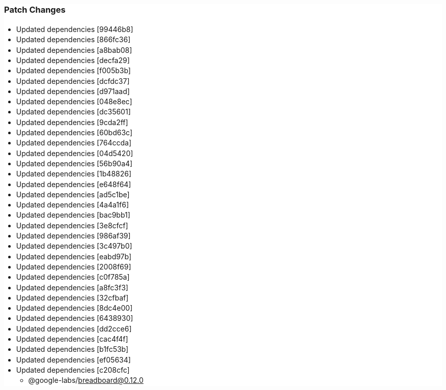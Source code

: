 ### Patch Changes

- Updated dependencies [99446b8]
- Updated dependencies [866fc36]
- Updated dependencies [a8bab08]
- Updated dependencies [decfa29]
- Updated dependencies [f005b3b]
- Updated dependencies [dcfdc37]
- Updated dependencies [d971aad]
- Updated dependencies [048e8ec]
- Updated dependencies [dc35601]
- Updated dependencies [9cda2ff]
- Updated dependencies [60bd63c]
- Updated dependencies [764ccda]
- Updated dependencies [04d5420]
- Updated dependencies [56b90a4]
- Updated dependencies [1b48826]
- Updated dependencies [e648f64]
- Updated dependencies [ad5c1be]
- Updated dependencies [4a4a1f6]
- Updated dependencies [bac9bb1]
- Updated dependencies [3e8cfcf]
- Updated dependencies [986af39]
- Updated dependencies [3c497b0]
- Updated dependencies [eabd97b]
- Updated dependencies [2008f69]
- Updated dependencies [c0f785a]
- Updated dependencies [a8fc3f3]
- Updated dependencies [32cfbaf]
- Updated dependencies [8dc4e00]
- Updated dependencies [6438930]
- Updated dependencies [dd2cce6]
- Updated dependencies [cac4f4f]
- Updated dependencies [b1fc53b]
- Updated dependencies [ef05634]
- Updated dependencies [c208cfc]
  - @google-labs/breadboard@0.12.0
